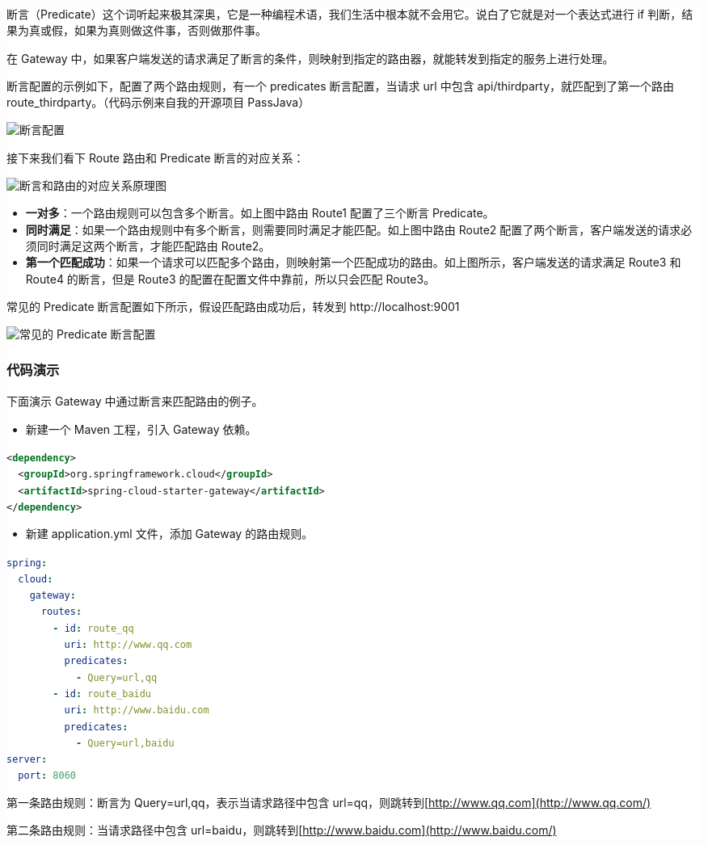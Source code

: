 断言（Predicate）这个词听起来极其深奥，它是一种编程术语，我们生活中根本就不会用它。说白了它就是对一个表达式进行 if 判断，结果为真或假，如果为真则做这件事，否则做那件事。

在 Gateway 中，如果客户端发送的请求满足了断言的条件，则映射到指定的路由器，就能转发到指定的服务上进行处理。

断言配置的示例如下，配置了两个路由规则，有一个 predicates 断言配置，当请求 url 中包含 api/thirdparty，就匹配到了第一个路由 route_thirdparty。（代码示例来自我的开源项目 PassJava）

![断言配置](http://cdn.jayh.club/uPic/image-20220729101524184PHTw8U.png)

接下来我们看下 Route 路由和 Predicate 断言的对应关系：

![断言和路由的对应关系原理图](http://cdn.jayh.club/uPic/image-20220801210759424f0bZBO.png)

- **一对多**：一个路由规则可以包含多个断言。如上图中路由 Route1 配置了三个断言 Predicate。
- **同时满足**：如果一个路由规则中有多个断言，则需要同时满足才能匹配。如上图中路由 Route2 配置了两个断言，客户端发送的请求必须同时满足这两个断言，才能匹配路由 Route2。
- **第一个匹配成功**：如果一个请求可以匹配多个路由，则映射第一个匹配成功的路由。如上图所示，客户端发送的请求满足 Route3 和 Route4 的断言，但是 Route3 的配置在配置文件中靠前，所以只会匹配 Route3。

常见的 Predicate 断言配置如下所示，假设匹配路由成功后，转发到 http://localhost:9001

![常见的 Predicate 断言配置](http://cdn.jayh.club/uPic/image-20220729113029190p6cTvL.png)

### 代码演示

下面演示 Gateway 中通过断言来匹配路由的例子。

- 新建一个 Maven 工程，引入 Gateway 依赖。

``` XML
<dependency>
  <groupId>org.springframework.cloud</groupId>
  <artifactId>spring-cloud-starter-gateway</artifactId>
</dependency>
```

- 新建 application.yml 文件，添加 Gateway 的路由规则。

``` yml
spring:
  cloud:
    gateway:
      routes:
        - id: route_qq
          uri: http://www.qq.com
          predicates:
            - Query=url,qq
        - id: route_baidu
          uri: http://www.baidu.com
          predicates:
            - Query=url,baidu
server:
  port: 8060 
```

  第一条路由规则：断言为 Query=url,qq，表示当请求路径中包含 url=qq，则跳转到[http://www.qq.com](http://www.qq.com/)

  第二条路由规则：当请求路径中包含 url=baidu，则跳转到[http://www.baidu.com](http://www.baidu.com/)
